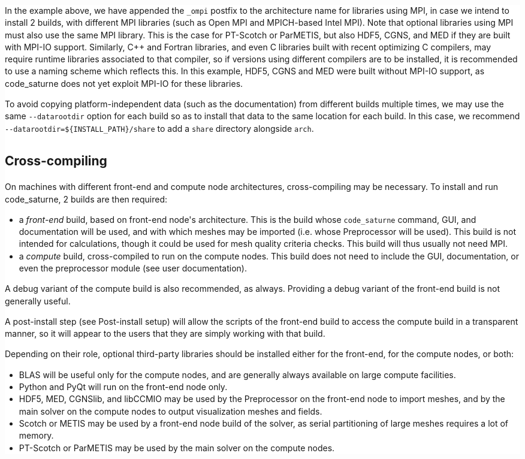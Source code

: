 In the example above, we have appended the `_ompi` postfix to the architecture
name for libraries using MPI, in case we intend to install 2 builds, with
different MPI libraries (such as Open MPI and MPICH-based Intel MPI).
Note that optional libraries using MPI must also use the same MPI library.
This is the case for PT-Scotch or ParMETIS, but also HDF5, CGNS, and MED if
they are built with MPI-IO support. Similarly, C++ and Fortran libraries,
and even C libraries built with recent optimizing C compilers, may require
runtime libraries associated to that compiler, so if versions using different
compilers are to be installed, it is recommended to use a naming scheme which
reflects this. In this example, HDF5, CGNS and MED were built without MPI-IO
support, as code_saturne does not yet exploit MPI-IO for these libraries.

To avoid copying platform-independent data (such as the documentation)
from different builds multiple times, we may use the same
`--datarootdir` option for each build so as to install that
data to the same location for each build. In this case, we recommend
`--datarootdir=${INSTALL_PATH}/share` to add a `share` directory alongside
`arch`.

Cross-compiling
---------------

On machines with different front-end and compute node architectures,
cross-compiling may be necessary.
To install and run code_saturne, 2 builds are then required:

* a *front-end* build, based on front-end node's architecture. This is
  the build whose `code_saturne` command, GUI, and documentation
  will be used, and with which meshes may be imported (i.e. whose
  Preprocessor will be used). This build is not intended for calculations,
  though it could be used for mesh quality criteria checks.
  This build will thus usually not need  MPI.
* a *compute* build, cross-compiled to run on the compute nodes.
  This build does not need to include the GUI, documentation, or
  even the preprocessor module (see user documentation).

A debug variant of the compute build is also recommended, as always.
Providing a debug variant of the front-end build is not generally useful.

A post-install step (see Post-install setup) will allow the scripts of the
front-end build to access the compute build in a transparent manner, so it
will appear to the users that they are simply working with that build.

Depending on their role, optional third-party libraries should be installed
either for the front-end, for the compute nodes, or both:

* BLAS will be useful only for the compute nodes, and are generally
  always available on large compute facilities.
* Python and PyQt will run on the front-end node only.
* HDF5, MED, CGNSlib, and libCCMIO may be used by the Preprocessor on
  the front-end node to import meshes, and by the main solver on the
  compute nodes to output visualization meshes and fields.
* Scotch or METIS may be used by a front-end node build of the solver,
  as serial partitioning of large meshes requires a lot of memory.
* PT-Scotch or ParMETIS may be used by the main solver on the compute nodes.
